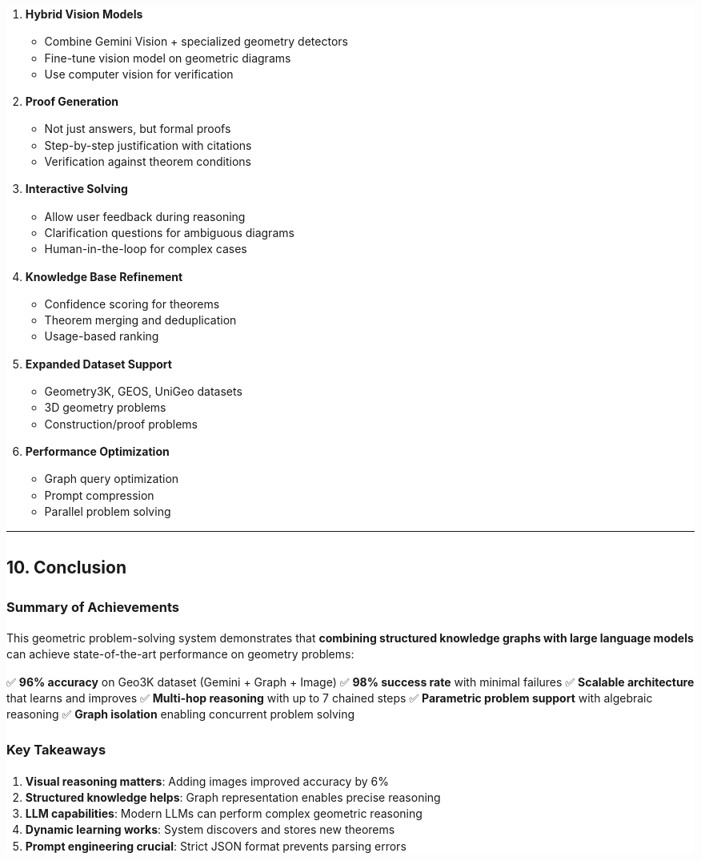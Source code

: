 1. **Hybrid Vision Models**
   - Combine Gemini Vision + specialized geometry detectors
   - Fine-tune vision model on geometric diagrams
   - Use computer vision for verification

2. **Proof Generation**
   - Not just answers, but formal proofs
   - Step-by-step justification with citations
   - Verification against theorem conditions

3. **Interactive Solving**
   - Allow user feedback during reasoning
   - Clarification questions for ambiguous diagrams
   - Human-in-the-loop for complex cases

4. **Knowledge Base Refinement**
   - Confidence scoring for theorems
   - Theorem merging and deduplication
   - Usage-based ranking

5. **Expanded Dataset Support**
   - Geometry3K, GEOS, UniGeo datasets
   - 3D geometry problems
   - Construction/proof problems

6. **Performance Optimization**
   - Graph query optimization
   - Prompt compression
   - Parallel problem solving

---

## 10. Conclusion

### Summary of Achievements

This geometric problem-solving system demonstrates that **combining structured knowledge graphs with large language models** can achieve state-of-the-art performance on geometry problems:

✅ **96% accuracy** on Geo3K dataset (Gemini + Graph + Image)
✅ **98% success rate** with minimal failures
✅ **Scalable architecture** that learns and improves
✅ **Multi-hop reasoning** with up to 7 chained steps
✅ **Parametric problem support** with algebraic reasoning
✅ **Graph isolation** enabling concurrent problem solving

### Key Takeaways

1. **Visual reasoning matters**: Adding images improved accuracy by 6%
2. **Structured knowledge helps**: Graph representation enables precise reasoning
3. **LLM capabilities**: Modern LLMs can perform complex geometric reasoning
4. **Dynamic learning works**: System discovers and stores new theorems
5. **Prompt engineering crucial**: Strict JSON format prevents parsing errors
